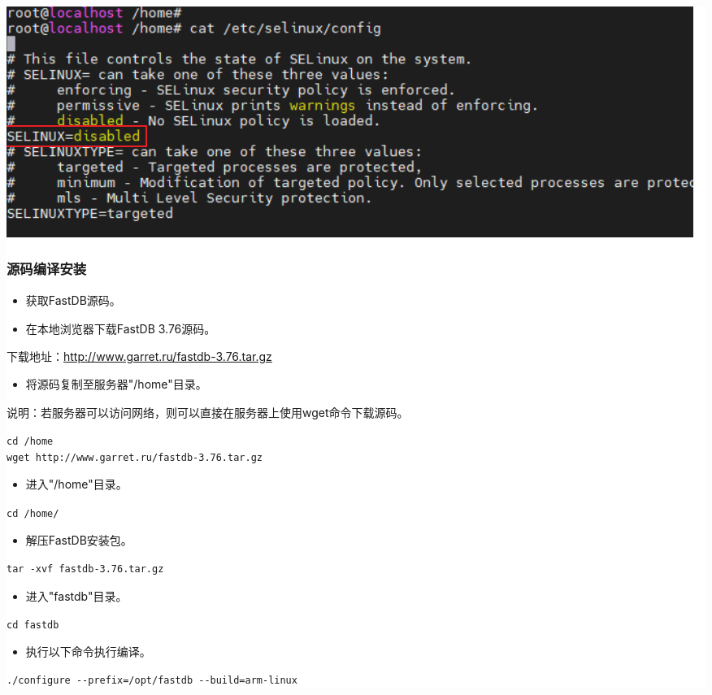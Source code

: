 ![](./media/image6.png)



### 源码编译安装

- 获取FastDB源码。

- 在本地浏览器下载FastDB 3.76源码。

下载地址：<http://www.garret.ru/fastdb-3.76.tar.gz>

- 将源码复制至服务器"/home"目录。

说明：若服务器可以访问网络，则可以直接在服务器上使用wget命令下载源码。

```
cd /home
wget http://www.garret.ru/fastdb-3.76.tar.gz
```

- 进入"/home"目录。

```
cd /home/
```

- 解压FastDB安装包。

```
tar -xvf fastdb-3.76.tar.gz
```

- 进入"fastdb"目录。

```
cd fastdb
```

- 执行以下命令执行编译。

```
./configure --prefix=/opt/fastdb --build=arm-linux
```
